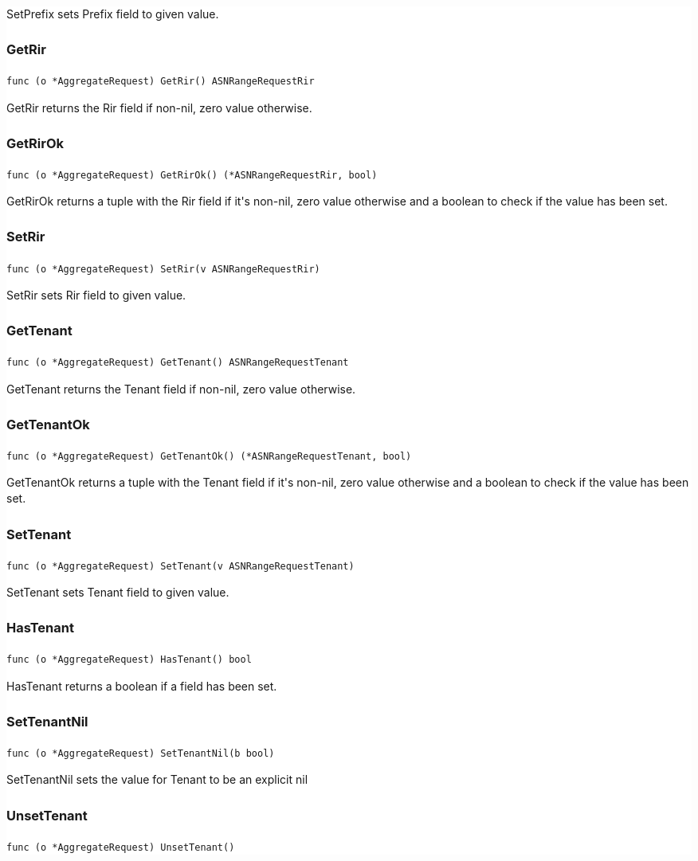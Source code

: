 SetPrefix sets Prefix field to given value.


### GetRir

`func (o *AggregateRequest) GetRir() ASNRangeRequestRir`

GetRir returns the Rir field if non-nil, zero value otherwise.

### GetRirOk

`func (o *AggregateRequest) GetRirOk() (*ASNRangeRequestRir, bool)`

GetRirOk returns a tuple with the Rir field if it's non-nil, zero value otherwise
and a boolean to check if the value has been set.

### SetRir

`func (o *AggregateRequest) SetRir(v ASNRangeRequestRir)`

SetRir sets Rir field to given value.


### GetTenant

`func (o *AggregateRequest) GetTenant() ASNRangeRequestTenant`

GetTenant returns the Tenant field if non-nil, zero value otherwise.

### GetTenantOk

`func (o *AggregateRequest) GetTenantOk() (*ASNRangeRequestTenant, bool)`

GetTenantOk returns a tuple with the Tenant field if it's non-nil, zero value otherwise
and a boolean to check if the value has been set.

### SetTenant

`func (o *AggregateRequest) SetTenant(v ASNRangeRequestTenant)`

SetTenant sets Tenant field to given value.

### HasTenant

`func (o *AggregateRequest) HasTenant() bool`

HasTenant returns a boolean if a field has been set.

### SetTenantNil

`func (o *AggregateRequest) SetTenantNil(b bool)`

 SetTenantNil sets the value for Tenant to be an explicit nil

### UnsetTenant
`func (o *AggregateRequest) UnsetTenant()`
